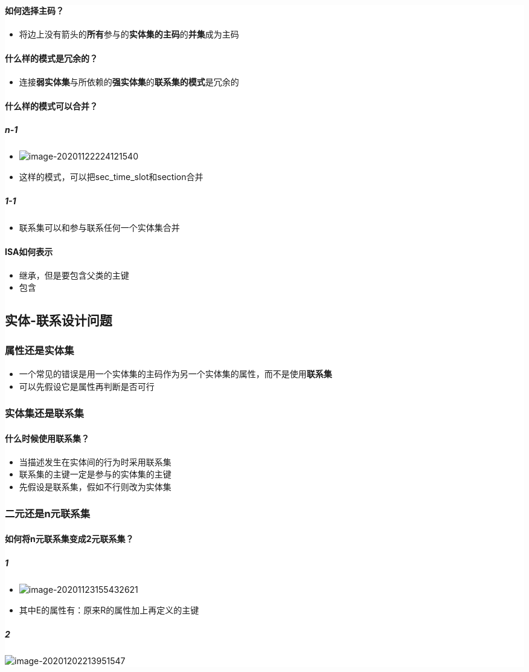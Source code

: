 #### 如何选择主码？

- 将边上没有箭头的**所有**参与的**实体集的主码**的**并集**成为主码

#### 什么样的模式是冗余的？

- 连接**弱实体集**与所依赖的**强实体集**的**联系集的模式**是冗余的

#### 什么样的模式可以合并？

##### n-1

- ![image-20201122224121540](https://i.loli.net/2020/11/22/1pnfPUC2FM98Sjq.png)

- 这样的模式，可以把sec_time_slot和section合并

##### 1-1

- 联系集可以和参与联系任何一个实体集合并



#### ISA如何表示

- 继承，但是要包含父类的主键
- 包含

## 实体-联系设计问题

### 属性还是实体集

- 一个常见的错误是用一个实体集的主码作为另一个实体集的属性，而不是使用**联系集**
- 可以先假设它是属性再判断是否可行

### 实体集还是联系集

#### 什么时候使用联系集？

- 当描述发生在实体间的行为时采用联系集
- 联系集的主键一定是参与的实体集的主键
- 先假设是联系集，假如不行则改为实体集

### 二元还是n元联系集

#### 如何将n元联系集变成2元联系集？

##### 1

- ![image-20201123155432621](https://i.loli.net/2020/11/23/OTPmXgokAc5JjIH.png)

- 其中E的属性有：原来R的属性加上再定义的主键

##### 2

![image-20201202213951547](https://i.loli.net/2020/12/02/L75iXg4rwKebDpF.png)
